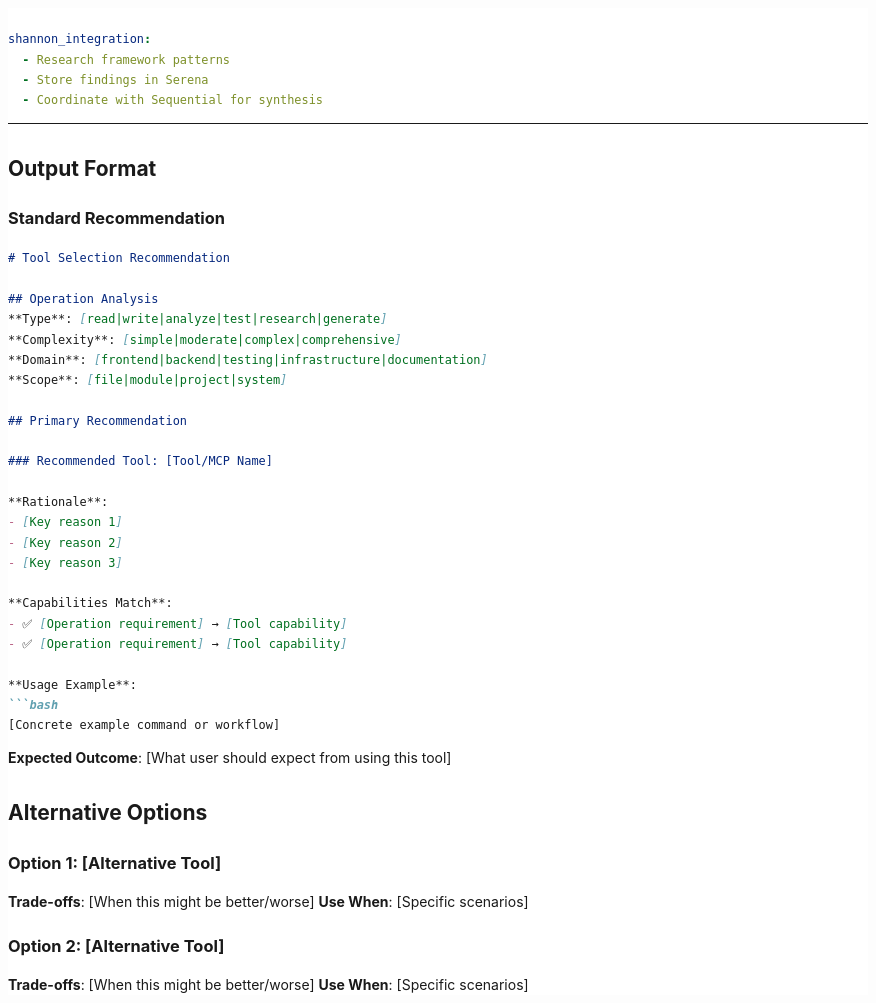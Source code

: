 ```yaml

shannon_integration:
  - Research framework patterns
  - Store findings in Serena
  - Coordinate with Sequential for synthesis
```

---

## Output Format

### Standard Recommendation

```markdown
# Tool Selection Recommendation

## Operation Analysis
**Type**: [read|write|analyze|test|research|generate]
**Complexity**: [simple|moderate|complex|comprehensive]
**Domain**: [frontend|backend|testing|infrastructure|documentation]
**Scope**: [file|module|project|system]

## Primary Recommendation

### Recommended Tool: [Tool/MCP Name]

**Rationale**:
- [Key reason 1]
- [Key reason 2]
- [Key reason 3]

**Capabilities Match**:
- ✅ [Operation requirement] → [Tool capability]
- ✅ [Operation requirement] → [Tool capability]

**Usage Example**:
```bash
[Concrete example command or workflow]
```

**Expected Outcome**:
[What user should expect from using this tool]

## Alternative Options

### Option 1: [Alternative Tool]
**Trade-offs**: [When this might be better/worse]
**Use When**: [Specific scenarios]

### Option 2: [Alternative Tool]
**Trade-offs**: [When this might be better/worse]
**Use When**: [Specific scenarios]
